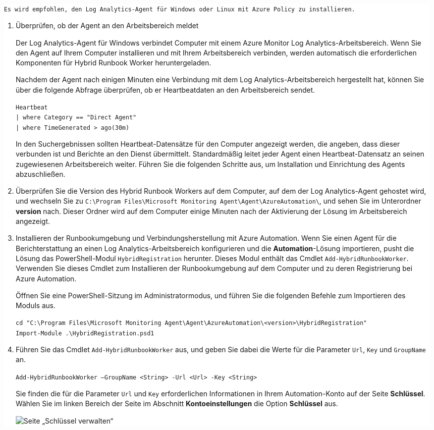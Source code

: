     Es wird empfohlen, den Log Analytics-Agent für Windows oder Linux mit Azure Policy zu installieren.

1. Überprüfen, ob der Agent an den Arbeitsbereich meldet

    Der Log Analytics-Agent für Windows verbindet Computer mit einem Azure Monitor Log Analytics-Arbeitsbereich. Wenn Sie den Agent auf Ihrem Computer installieren und mit Ihrem Arbeitsbereich verbinden, werden automatisch die erforderlichen Komponenten für Hybrid Runbook Worker heruntergeladen.

    Nachdem der Agent nach einigen Minuten eine Verbindung mit dem Log Analytics-Arbeitsbereich hergestellt hat, können Sie über die folgende Abfrage überprüfen, ob er Heartbeatdaten an den Arbeitsbereich sendet.

    ```kusto
    Heartbeat 
    | where Category == "Direct Agent"
    | where TimeGenerated > ago(30m)
    ```

    In den Suchergebnissen sollten Heartbeat-Datensätze für den Computer angezeigt werden, die angeben, dass dieser verbunden ist und Berichte an den Dienst übermittelt. Standardmäßig leitet jeder Agent einen Heartbeat-Datensatz an seinen zugewiesenen Arbeitsbereich weiter. Führen Sie die folgenden Schritte aus, um Installation und Einrichtung des Agents abzuschließen.

1. Überprüfen Sie die Version des Hybrid Runbook Workers auf dem Computer, auf dem der Log Analytics-Agent gehostet wird, und wechseln Sie zu `C:\Program Files\Microsoft Monitoring Agent\Agent\AzureAutomation\`, und sehen Sie im Unterordner **version** nach. Dieser Ordner wird auf dem Computer einige Minuten nach der Aktivierung der Lösung im Arbeitsbereich angezeigt.

1. Installieren der Runbookumgebung und Verbindungsherstellung mit Azure Automation. Wenn Sie einen Agent für die Berichterstattung an einen Log Analytics-Arbeitsbereich konfigurieren und die **Automation**-Lösung importieren, pusht die Lösung das PowerShell-Modul `HybridRegistration` herunter. Dieses Modul enthält das Cmdlet `Add-HybridRunbookWorker`. Verwenden Sie dieses Cmdlet zum Installieren der Runbookumgebung auf dem Computer und zu deren Registrierung bei Azure Automation.

    Öffnen Sie eine PowerShell-Sitzung im Administratormodus, und führen Sie die folgenden Befehle zum Importieren des Moduls aus.

    ```powershell-interactive
    cd "C:\Program Files\Microsoft Monitoring Agent\Agent\AzureAutomation\<version>\HybridRegistration"
    Import-Module .\HybridRegistration.psd1
    ```

1. Führen Sie das Cmdlet `Add-HybridRunbookWorker` aus, und geben Sie dabei die Werte für die Parameter `Url`, `Key` und `GroupName` an.

    ```powershell-interactive
    Add-HybridRunbookWorker –GroupName <String> -Url <Url> -Key <String>
    ```

    Sie finden die für die Parameter `Url` und `Key` erforderlichen Informationen in Ihrem Automation-Konto auf der Seite **Schlüssel**. Wählen Sie im linken Bereich der Seite im Abschnitt **Kontoeinstellungen** die Option **Schlüssel** aus.

    ![Seite „Schlüssel verwalten“](media/automation-hybrid-runbook-worker/elements-panel-keys.png)
